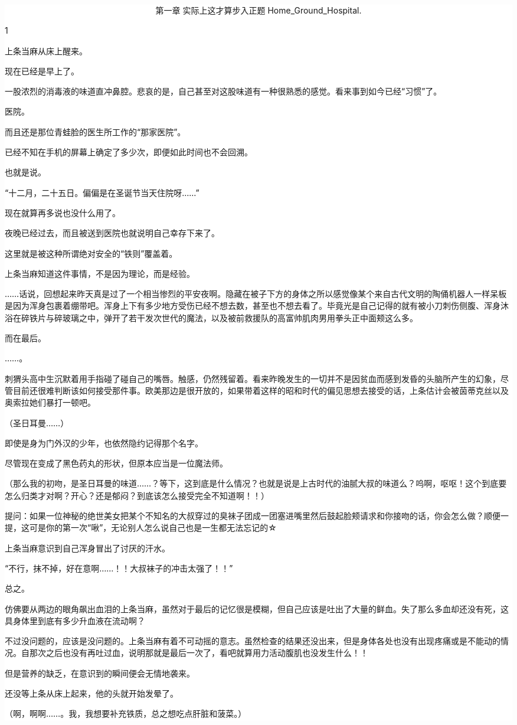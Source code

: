 <p align="center">第一章 实际上这才算步入正题 Home_Ground_Hospital.</p>

1

上条当麻从床上醒来。

现在已经是早上了。

一股浓烈的消毒液的味道直冲鼻腔。悲哀的是，自己甚至对这股味道有一种很熟悉的感觉。看来事到如今已经“习惯”了。

医院。

而且还是那位青蛙脸的医生所工作的“那家医院”。

已经不知在手机的屏幕上确定了多少次，即便如此时间也不会回溯。

也就是说。

“十二月，二十五日。偏偏是在圣诞节当天住院呀……”

现在就算再多说也没什么用了。

夜晚已经过去，而且被送到医院也就说明自己幸存下来了。

这里就是被这种所谓绝对安全的“铁则”覆盖着。

上条当麻知道这件事情，不是因为理论，而是经验。

……话说，回想起来昨天真是过了一个相当惨烈的平安夜啊。隐藏在被子下方的身体之所以感觉像某个来自古代文明的陶俑机器人一样呆板是因为浑身包裹着绷带吧。浑身上下有多少地方受伤已经不想去数，甚至也不想去看了。毕竟光是自己记得的就有被小刀刺伤侧腹、浑身沐浴在碎铁片与碎玻璃之中，弹开了若干发次世代的魔法，以及被前救援队的高富帅肌肉男用拳头正中面颊这么多。

而在最后。

……。

刺猬头高中生沉默着用手指碰了碰自己的嘴唇。触感，仍然残留着。看来昨晚发生的一切并不是因贫血而感到发昏的头脑所产生的幻象，尽管目前还很难判断该如何接受那件事。欧美那边是很开放的，如果带着这样的昭和时代的偏见思想去接受的话，上条估计会被茵蒂克丝以及奥索拉她们暴打一顿吧。

（圣日耳曼……）

即使是身为门外汉的少年，也依然隐约记得那个名字。

尽管现在变成了黑色药丸的形状，但原本应当是一位魔法师。

（那么我的初吻，是圣日耳曼的味道……？等下，这到底是什么情况？也就是说是上古时代的油腻大叔的味道么？呜啊，呕呕！这个到底要怎么归类才对啊？开心？还是郁闷？到底该怎么接受完全不知道啊！！）

提问：如果一位神秘的绝世美女把某个不知名的大叔穿过的臭袜子团成一团塞进嘴里然后鼓起脸颊请求和你接吻的话，你会怎么做？顺便一提，这可是你的第一次“啾”，无论别人怎么说自己也是一生都无法忘记的☆

上条当麻意识到自己浑身冒出了讨厌的汗水。

“不行，抹不掉，好在意啊……！！大叔袜子的冲击太强了！！”

总之。

仿佛要从两边的眼角飙出血泪的上条当麻，虽然对于最后的记忆很是模糊，但自己应该是吐出了大量的鲜血。失了那么多血却还没有死，这具身体里到底有多少升血液在流动啊？

不过没问题的，应该是没问题的。上条当麻有着不可动摇的意志。虽然检查的结果还没出来，但是身体各处也没有出现疼痛或是不能动的情况。自那次之后也没有再吐过血，说明那就是最后一次了，看吧就算用力活动腹肌也没发生什么！！

但是营养的缺乏，在意识到的瞬间便会无情地袭来。

还没等上条从床上起来，他的头就开始发晕了。

（啊，啊啊……。我，我想要补充铁质，总之想吃点肝脏和菠菜。）
